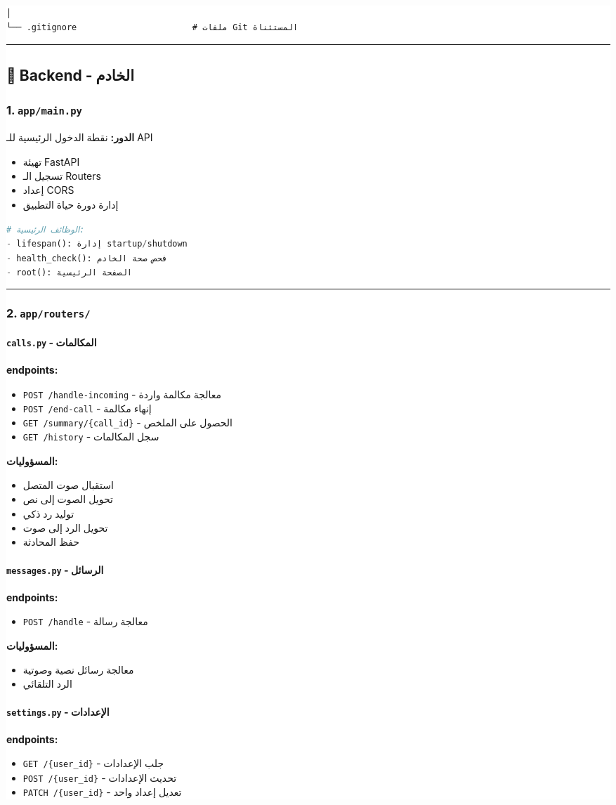 ```
│
└── .gitignore                       # ملفات Git المستثناة
```

---

## 🎯 Backend - الخادم

### 1. `app/main.py`
**الدور:** نقطة الدخول الرئيسية للـ API
- تهيئة FastAPI
- تسجيل الـ Routers
- إعداد CORS
- إدارة دورة حياة التطبيق

```python
# الوظائف الرئيسية:
- lifespan(): إدارة startup/shutdown
- health_check(): فحص صحة الخادم
- root(): الصفحة الرئيسية
```

---

### 2. `app/routers/`

#### `calls.py` - المكالمات
**endpoints:**
- `POST /handle-incoming` - معالجة مكالمة واردة
- `POST /end-call` - إنهاء مكالمة
- `GET /summary/{call_id}` - الحصول على الملخص
- `GET /history` - سجل المكالمات

**المسؤوليات:**
- استقبال صوت المتصل
- تحويل الصوت إلى نص
- توليد رد ذكي
- تحويل الرد إلى صوت
- حفظ المحادثة

#### `messages.py` - الرسائل
**endpoints:**
- `POST /handle` - معالجة رسالة

**المسؤوليات:**
- معالجة رسائل نصية وصوتية
- الرد التلقائي

#### `settings.py` - الإعدادات
**endpoints:**
- `GET /{user_id}` - جلب الإعدادات
- `POST /{user_id}` - تحديث الإعدادات
- `PATCH /{user_id}` - تعديل إعداد واحد

